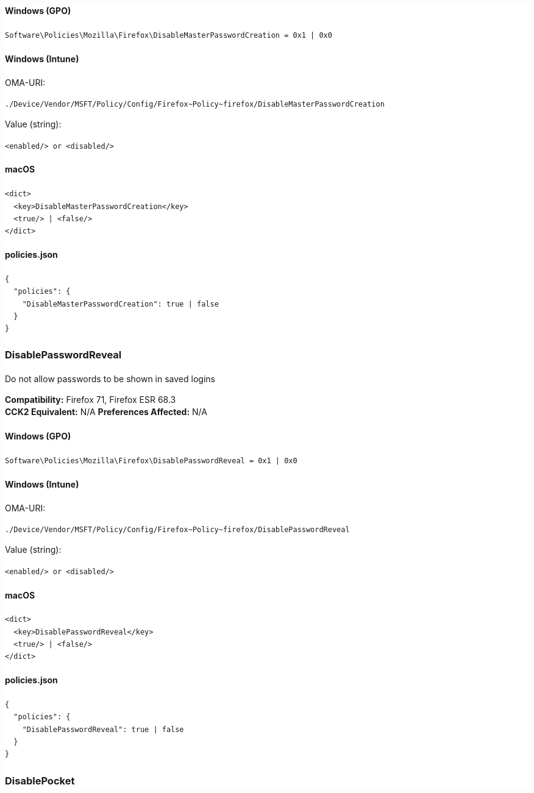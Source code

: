#### Windows (GPO)
```
Software\Policies\Mozilla\Firefox\DisableMasterPasswordCreation = 0x1 | 0x0
```
#### Windows (Intune)
OMA-URI:
```
./Device/Vendor/MSFT/Policy/Config/Firefox~Policy~firefox/DisableMasterPasswordCreation
```
Value (string):
```
<enabled/> or <disabled/>
```
#### macOS
```
<dict>
  <key>DisableMasterPasswordCreation</key>
  <true/> | <false/>
</dict>
```
#### policies.json
```
{
  "policies": {
    "DisableMasterPasswordCreation": true | false
  }
}
```
### DisablePasswordReveal
Do not allow passwords to be shown in saved logins

**Compatibility:** Firefox 71, Firefox ESR 68.3\
**CCK2 Equivalent:** N/A
**Preferences Affected:** N/A

#### Windows (GPO)
```
Software\Policies\Mozilla\Firefox\DisablePasswordReveal = 0x1 | 0x0
```
#### Windows (Intune)
OMA-URI:
```
./Device/Vendor/MSFT/Policy/Config/Firefox~Policy~firefox/DisablePasswordReveal
```
Value (string):
```
<enabled/> or <disabled/>
```
#### macOS
```
<dict>
  <key>DisablePasswordReveal</key>
  <true/> | <false/>
</dict>
```
#### policies.json
```
{
  "policies": {
    "DisablePasswordReveal": true | false
  }
}
```
### DisablePocket